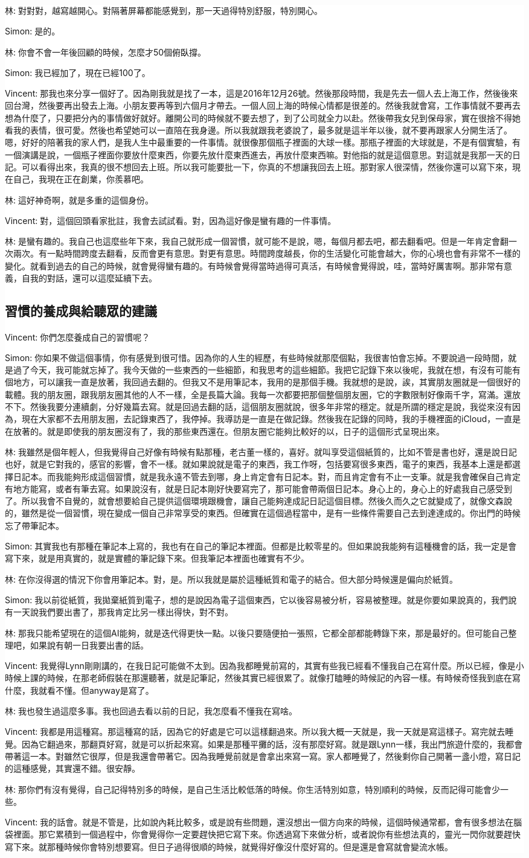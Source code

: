林: 對對對，越寫越開心。對隔著屏幕都能感覺到，那一天過得特別舒服，特別開心。

Simon: 是的。

林: 你會不會一年後回顧的時候，怎麼才50個俯臥撐。

Simon: 我已經加了，現在已經100了。

Vincent: 那我也來分享一個好了。因為剛我就是找了一本，這是2016年12月26號。然後那段時間，我是先去一個人去上海工作，然後後來回台灣，然後要再出發去上海。小朋友要再等到六個月才帶去。一個人回上海的時候心情都是很差的。然後我就會寫，工作事情就不要再去想為什麼了，只要把分內的事情做好就好。離開公司的時候就不要去想了，到了公司就全力以赴。然後帶我女兒到保母家，實在很捨不得她看我的表情，很可愛。然後也希望她可以一直陪在我身邊。所以我就跟我老婆說了，最多就是這半年以後，就不要再跟家人分開生活了。嗯，好好的陪著我的家人們，是我人生中最重要的一件事情。就很像那個瓶子裡面的大球一樣。那瓶子裡面的大球就是，不是有個實驗，有一個演講是說，一個瓶子裡面你要放什麼東西，你要先放什麼東西進去，再放什麼東西嘛。對他指的就是這個意思。對這就是我那一天的日記。可以看得出來，我真的很不想回去上班。所以我可能要批一下，你真的不想讓我回去上班。那對家人很深情，然後你還可以寫下來，現在自己，我現在正在創業，你羨慕吧。

林: 這好神奇啊，就是多重的這個身份。

Vincent: 對，這個回頭看家批註，我會去試試看。對，因為這好像是蠻有趣的一件事情。

林: 是蠻有趣的。我自己也這麼些年下來，我自己就形成一個習慣，就可能不是說，嗯，每個月都去吧，都去翻看吧。但是一年肯定會翻一次兩次。有一點時間跨度去翻看，反而會更有意思。對更有意思。時間跨度越長，你的生活變化可能會越大，你的心境也會有非常不一樣的變化。就看到過去的自己的時候，就會覺得蠻有趣的。有時候會覺得當時過得可真活，有時候會覺得說，哇，當時好厲害啊。那非常有意義，自我的對話，還可以這麼延續下去。

## 習慣的養成與給聽眾的建議

Vincent: 你們怎麼養成自己的習慣呢？

Simon: 你如果不做這個事情，你有感覺到很可惜。因為你的人生的經歷，有些時候就那麼個點，我很害怕會忘掉。不要說過一段時間，就是過了今天，我可能就忘掉了。我今天做的一些東西的一些細節，和我思考的這些細節。我把它記錄下來以後呢，我就在想，有沒有可能有個地方，可以讓我一直是放著，我回過去翻的。但我又不是用筆記本，我用的是那個手機。我就想的是說，誒，其實朋友圈就是一個很好的載體。我的朋友圈，跟我朋友圈其他的人不一樣，全是長篇大論。我每一次都要把那個整個朋友圈，它的字數限制好像兩千字，寫滿。還放不下。然後我要分連續劇，分好幾篇去寫。就是回過去翻的話，這個朋友圈就說，很多年非常的穩定。就是所謂的穩定是說，我從來沒有因為，現在大家都不去用朋友圈，去記錄東西了，我停掉。我導訪是一直是在做記錄。然後我在記錄的同時，我的手機裡面的iCloud，一直是在放著的。就是即使我的朋友圈沒有了，我的那些東西還在。但朋友圈它能夠比較好的以，日子的這個形式呈現出來。

林: 我雖然是個年輕人，但我覺得自己好像有時候有點那種，老古董一樣的，喜好。就叫享受這個紙質的，比如不管是書也好，還是說日記也好，就是它對我的，感官的影響，會不一樣。就如果說就是電子的東西，我工作呀，包括要寫很多東西，電子的東西，我基本上還是都選擇日記本。而我能夠形成這個習慣，就是我永遠不管去到哪，身上肯定會有日記本。對，而且肯定會有不止一支筆。就是我會確保自己肯定有地方能寫，或者有筆去寫。如果說沒有，就是日記本剛好快要寫完了，那可能會帶兩個日記本。身心上的，身心上的好處我自己感受到了。所以我會不自覺的，就會想要給自己提供這個環境跟機會，讓自己能夠達成記日記這個目標。然後久而久之它就變成了，就像文森說的，雖然是從一個習慣，現在變成一個自己非常享受的東西。但確實在這個過程當中，是有一些條件需要自己去到達達成的。你出門的時候忘了帶筆記本。

Simon: 其實我也有那種在筆記本上寫的，我也有在自己的筆記本裡面。但都是比較零星的。但如果說我能夠有這種機會的話，我一定是會寫下來，就是用真實的，就是實體的筆記錄下來。但我筆記本裡面也確實有不少。

林: 在你沒得選的情況下你會用筆記本。對，是。所以我就是屬於這種紙質和電子的結合。但大部分時候還是偏向於紙質。

Simon: 我以前從紙質，我拋棄紙質到電子，想的是說因為電子這個東西，它以後容易被分析，容易被整理。就是你要如果說真的，我們說有一天說我們要出書了，那我肯定比另一樣出得快，對不對。

林: 那我只能希望現在的這個AI能夠，就是迭代得更快一點。以後只要隨便拍一張照，它都全部都能轉錄下來，那是最好的。但可能自己整理吧，如果說有朝一日我要出書的話。

Vincent: 我覺得Lynn剛剛講的，在我日記可能做不太到。因為我都睡覺前寫的，其實有些我已經看不懂我自己在寫什麼。所以已經，像是小時候上課的時候，在那老師假裝在那還聽著，就是記筆記，然後其實已經很累了。就像打瞌睡的時候記的內容一樣。有時候奇怪我到底在寫什麼，我就看不懂。但anyway是寫了。

林: 我也發生過這麼多事。我也回過去看以前的日記，我怎麼看不懂我在寫啥。

Vincent: 我都是用這種寫。那這種寫的話，因為它的好處是它可以這樣翻過來。所以我大概一天就是，我一天就是寫這樣子。寫完就去睡覺。因為它翻過來，那翻頁好寫，就是可以折起來寫。如果是那種平攤的話，沒有那麼好寫。就是跟Lynn一樣，我出門旅遊什麼的，我都會帶著這一本。對雖然它很厚，但是我還會帶著它。因為我睡覺前就是會拿出來寫一寫。家人都睡覺了，然後剩你自己開著一盞小燈，寫日記的這種感覺，其實還不錯。很安靜。

林: 那你們有沒有覺得，自己記得特別多的時候，是自己生活比較低落的時候。你生活特別如意，特別順利的時候，反而記得可能會少一些。

Vincent: 我的話會。就是不管是，比如說內耗比較多，或是說有些問題，還沒想出一個方向來的時候，這個時候通常都，會有很多想法在腦袋裡面。那它累積到一個過程中，你會覺得你一定要趕快把它寫下來。你透過寫下來做分析，或者說你有些想法真的，靈光一閃你就要趕快寫下來。就那種時候你會特別想要寫。但日子過得很順的時候，就覺得好像沒什麼好寫的。但是還是會寫就會變流水帳。
